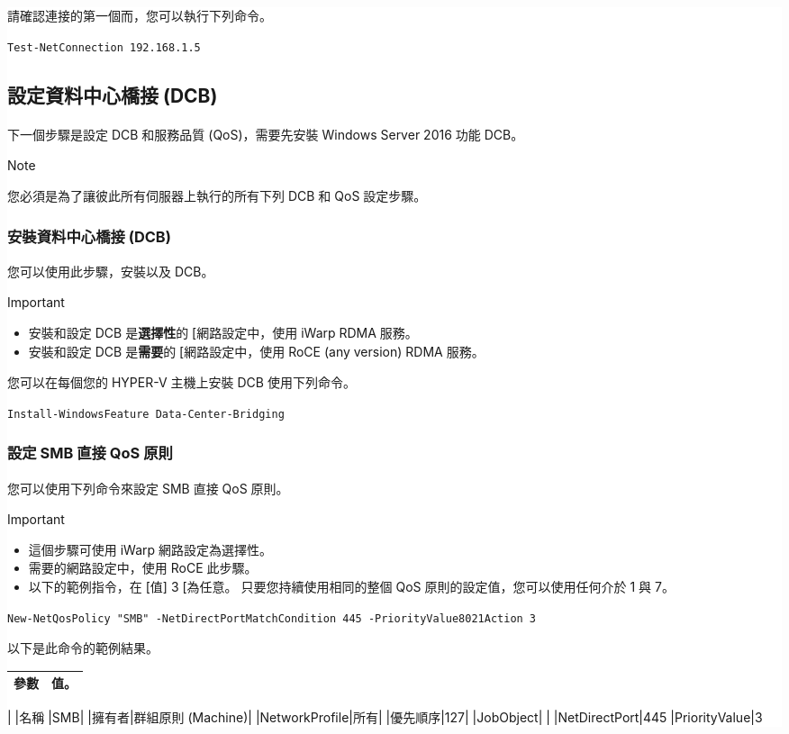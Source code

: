 請確認連接的第一個而，您可以執行下列命令。

    Test-NetConnection 192.168.1.5
    
## <a name="configure-data-center-bridging-dcb"></a>設定資料中心橋接 \(DCB\)

下一個步驟是設定 DCB 和服務品質 \(QoS\)，需要先安裝 Windows Server 2016 功能 DCB。

>[!NOTE]
>您必須是為了讓彼此所有伺服器上執行的所有下列 DCB 和 QoS 設定步驟。

### <a name="install-data-center-bridging-dcb"></a>安裝資料中心橋接 \(DCB\)

您可以使用此步驟，安裝以及 DCB。 

>[!IMPORTANT]
>- 安裝和設定 DCB 是**選擇性**的 [網路設定中，使用 iWarp RDMA 服務。
>- 安裝和設定 DCB 是**需要**的 [網路設定中，使用 RoCE \(any version\) RDMA 服務。


您可以在每個您的 HYPER-V 主機上安裝 DCB 使用下列命令。 

    Install-WindowsFeature Data-Center-Bridging

### <a name="set-the-qos-policies-for-smb-direct"></a>設定 SMB 直接 QoS 原則 

您可以使用下列命令來設定 SMB 直接 QoS 原則。

>[!IMPORTANT]
>- 這個步驟可使用 iWarp 網路設定為選擇性。
>- 需要的網路設定中，使用 RoCE 此步驟。
>- 以下的範例指令，在 [值] 3 [為任意。 只要您持續使用相同的整個 QoS 原則的設定值，您可以使用任何介於 1 與 7。

    New-NetQosPolicy "SMB" -NetDirectPortMatchCondition 445 -PriorityValue8021Action 3

以下是此命令的範例結果。

|參數|值。|
|---------|-----|
|
|名稱 |SMB|
|擁有者|群組原則 \(Machine\)|
|NetworkProfile|所有|
|優先順序|127|
|JobObject|&nbsp;| 
|NetDirectPort|445
|PriorityValue|3
